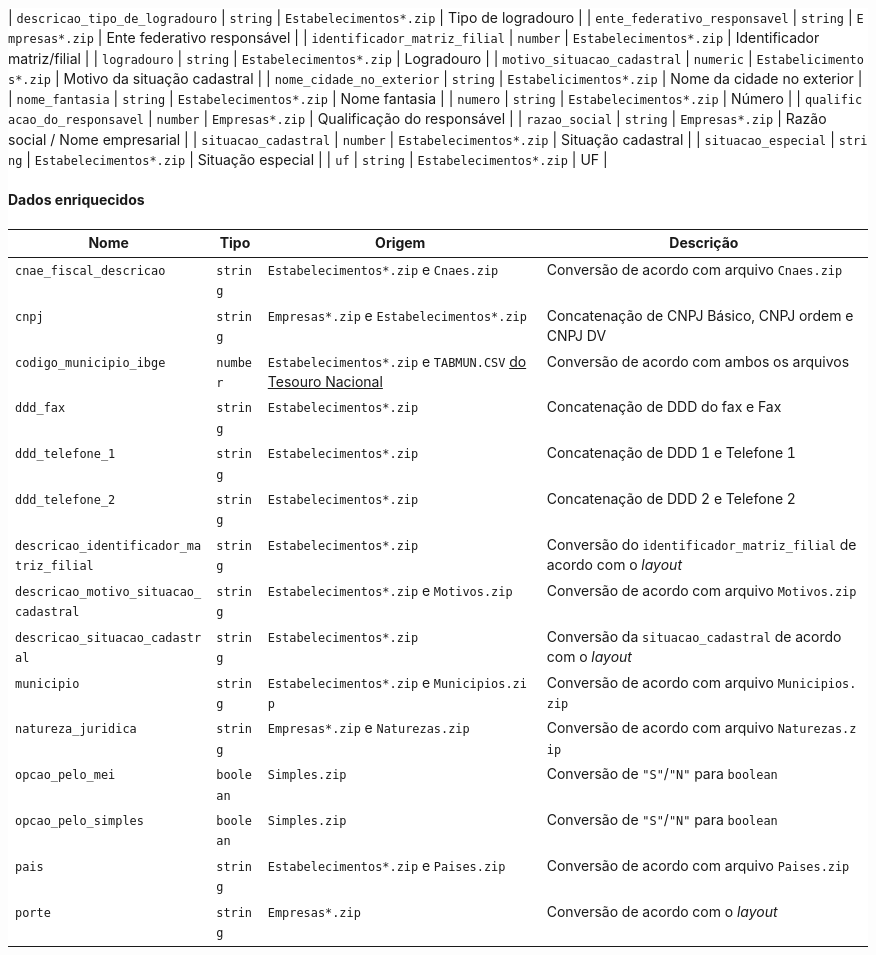 | `descricao_tipo_de_logradouro` | `string` | `Estabelecimentos*.zip` | Tipo de logradouro |
| `ente_federativo_responsavel` | `string` | `Empresas*.zip` | Ente federativo responsável |
| `identificador_matriz_filial` | `number`  | `Estabelecimentos*.zip` | Identificador matriz/filial |
| `logradouro` | `string` | `Estabelecimentos*.zip` | Logradouro |
| `motivo_situacao_cadastral` | `numeric` | `Estabelicimentos*.zip` | Motivo da situação cadastral |
| `nome_cidade_no_exterior` | `string` | `Estabelicimentos*.zip` | Nome da cidade no exterior |
| `nome_fantasia` | `string` | `Estabelecimentos*.zip` | Nome fantasia |
| `numero` | `string` | `Estabelecimentos*.zip` | Número |
| `qualificacao_do_responsavel` | `number` | `Empresas*.zip` | Qualificação do responsável |
| `razao_social` | `string` | `Empresas*.zip` | Razão social / Nome empresarial |
| `situacao_cadastral` | `number` | `Estabelecimentos*.zip` | Situação cadastral |
| `situacao_especial` | `string` | `Estabelecimentos*.zip` | Situação especial |
| `uf` | `string` | `Estabelecimentos*.zip` | UF |

#### Dados enriquecidos

| Nome | Tipo | Origem | Descrição |
|---|---|---|---|
| `cnae_fiscal_descricao` | `string` | `Estabelecimentos*.zip` e `Cnaes.zip` | Conversão de acordo com arquivo `Cnaes.zip` |
| `cnpj` | `string` |  `Empresas*.zip` e `Estabelecimentos*.zip` | Concatenação de CNPJ Básico, CNPJ ordem e CNPJ DV |
| `codigo_municipio_ibge` | `number` | `Estabelecimentos*.zip` e `TABMUN.CSV` [do Tesouro Nacional](https://www.tesourotransparente.gov.br/ckan/dataset/abb968cb-3710-4f85-89cf-875c91b9c7f6/resource/eebb3bc6-9eea-4496-8bcf-304f33155282/) | Conversão de acordo com ambos os arquivos |
| `ddd_fax` | `string` | `Estabelecimentos*.zip` | Concatenação de DDD do fax e Fax |
| `ddd_telefone_1` | `string` | `Estabelecimentos*.zip` | Concatenação de DDD 1 e Telefone 1 |
| `ddd_telefone_2` | `string` | `Estabelecimentos*.zip` | Concatenação de DDD 2 e Telefone 2 |
| `descricao_identificador_matriz_filial` | `string` | `Estabelecimentos*.zip` | Conversão do `identificador_matriz_filial` de acordo com o _layout_ |
| `descricao_motivo_situacao_cadastral` | `string` | `Estabelecimentos*.zip` e `Motivos.zip` | Conversão de acordo com arquivo `Motivos.zip`  |
| `descricao_situacao_cadastral` | `string` | `Estabelecimentos*.zip` | Conversão da `situacao_cadastral` de acordo com o _layout_ |
| `municipio` | `string` | `Estabelecimentos*.zip` e `Municipios.zip` | Conversão de acordo com arquivo `Municipios.zip` |
| `natureza_juridica` | `string` | `Empresas*.zip` e `Naturezas.zip` | Conversão de acordo com arquivo `Naturezas.zip` |
| `opcao_pelo_mei` | `boolean` | `Simples.zip` | Conversão de `"S"`/`"N"` para `boolean` |
| `opcao_pelo_simples` | `boolean` | `Simples.zip` | Conversão de `"S"`/`"N"` para `boolean` |
| `pais` | `string` | `Estabelecimentos*.zip` e `Paises.zip` | Conversão de acordo com arquivo `Paises.zip` |
| `porte` | `string` | `Empresas*.zip` | Conversão de acordo com o _layout_ |
